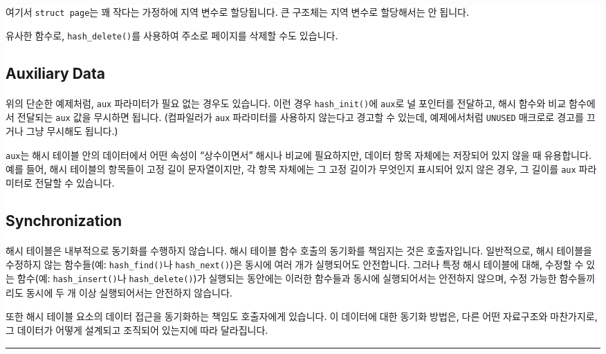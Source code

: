 여기서 `struct page`는 꽤 작다는 가정하에 지역 변수로 할당됩니다. 큰 구조체는 지역 변수로 할당해서는 안 됩니다.

유사한 함수로, `hash_delete()`를 사용하여 주소로 페이지를 삭제할 수도 있습니다.

## Auxiliary Data

위의 단순한 예제처럼, `aux` 파라미터가 필요 없는 경우도 있습니다. 이런 경우 `hash_init()`에 `aux`로 널 포인터를 전달하고, 해시 함수와 비교 함수에서 전달되는 `aux` 값을 무시하면 됩니다. (컴파일러가 `aux` 파라미터를 사용하지 않는다고 경고할 수 있는데, 예제에서처럼 `UNUSED` 매크로로 경고를 끄거나 그냥 무시해도 됩니다.)

`aux`는 해시 테이블 안의 데이터에서 어떤 속성이 “상수이면서” 해시나 비교에 필요하지만, 데이터 항목 자체에는 저장되어 있지 않을 때 유용합니다. 예를 들어, 해시 테이블의 항목들이 고정 길이 문자열이지만, 각 항목 자체에는 그 고정 길이가 무엇인지 표시되어 있지 않은 경우, 그 길이를 `aux` 파라미터로 전달할 수 있습니다.

## Synchronization

해시 테이블은 내부적으로 동기화를 수행하지 않습니다. 해시 테이블 함수 호출의 동기화를 책임지는 것은 호출자입니다. 일반적으로, 해시 테이블을 수정하지 않는 함수들(예: `hash_find()`나 `hash_next()`)은 동시에 여러 개가 실행되어도 안전합니다. 그러나 특정 해시 테이블에 대해, 수정할 수 있는 함수(예: `hash_insert()`나 `hash_delete()`)가 실행되는 동안에는 이러한 함수들과 동시에 실행되어서는 안전하지 않으며, 수정 가능한 함수들끼리도 동시에 두 개 이상 실행되어서는 안전하지 않습니다.

또한 해시 테이블 요소의 데이터 접근을 동기화하는 책임도 호출자에게 있습니다. 이 데이터에 대한 동기화 방법은, 다른 어떤 자료구조와 마찬가지로, 그 데이터가 어떻게 설계되고 조직되어 있는지에 따라 달라집니다.

---